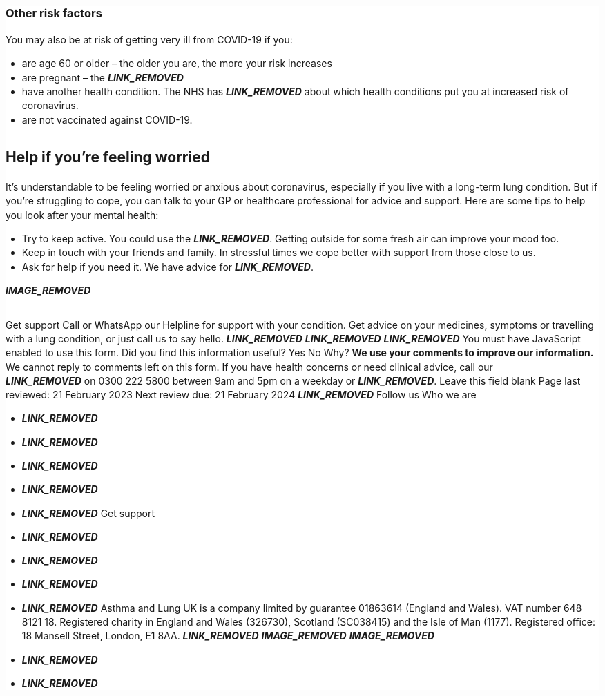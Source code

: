 ### Other risk factors
You may also be at risk of getting very ill from COVID-19 if you:
* are age 60 or older – the older you are, the more your risk increases
* are pregnant – the ___LINK_REMOVED___
* have another health condition. The NHS has ___LINK_REMOVED___ about which health conditions put you at increased risk of coronavirus.
* are not vaccinated against COVID-19.
## Help if you’re feeling worried
It’s understandable to be feeling worried or anxious about coronavirus, especially if you live with a long-term lung condition. But if you’re struggling to cope, you can talk to your GP or healthcare professional for advice and support.
Here are some tips to help you look after your mental health: 
* Try to keep active. You could use the ___LINK_REMOVED___. Getting outside for some fresh air can improve your mood too.
* Keep in touch with your friends and family. In stressful times we cope better with support from those close to us.
* Ask for help if you need it. We have advice for ___LINK_REMOVED___.
 
___IMAGE_REMOVED___
## 
 Get support
Call or WhatsApp our Helpline for support with your condition. Get advice on your medicines, symptoms or travelling with a lung condition, or just call us to say hello.
___LINK_REMOVED___
___LINK_REMOVED___
___LINK_REMOVED___
You must have JavaScript enabled to use this form.
Did you find this information useful?
Yes
No
Why?
**We use your comments to improve our information.** We cannot reply to comments left on this form. If you have health concerns or need clinical advice, call our ___LINK_REMOVED___ on 0300 222 5800 between 9am and 5pm on a weekday or ___LINK_REMOVED___.
Leave this field blank
Page last reviewed: 
21 February 2023
Next review due: 
21 February 2024
 ___LINK_REMOVED___
Follow us
 Who we are
 
* ___LINK_REMOVED___
* ___LINK_REMOVED___
* ___LINK_REMOVED___
* ___LINK_REMOVED___
* ___LINK_REMOVED___
 Get support
 
* ___LINK_REMOVED___
* ___LINK_REMOVED___
* ___LINK_REMOVED___
* ___LINK_REMOVED___
Asthma and Lung UK is a company limited by guarantee 01863614 (England and Wales). VAT number 648 8121 18.
Registered charity in England and Wales (326730), Scotland (SC038415) and the Isle of Man (1177). Registered office: 18 Mansell Street, London, E1 8AA.
___LINK_REMOVED___
___IMAGE_REMOVED___
___IMAGE_REMOVED___
* ___LINK_REMOVED___
* ___LINK_REMOVED___